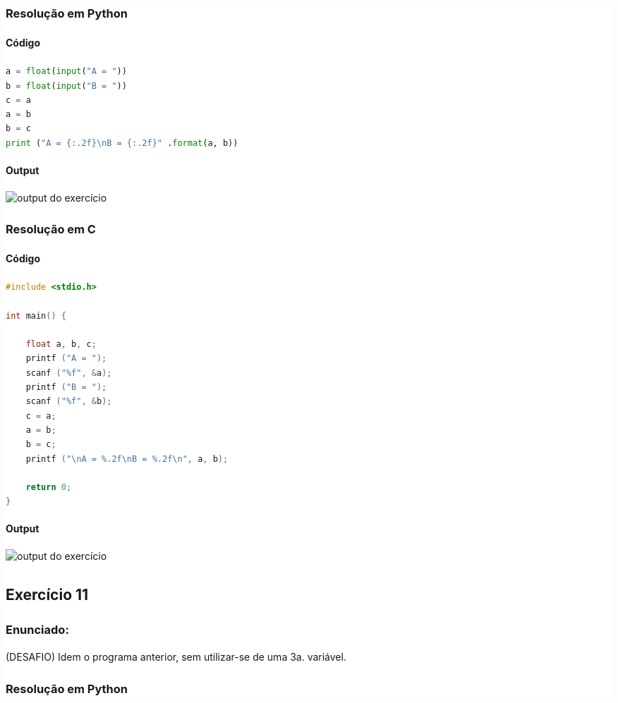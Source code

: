 ### Resolução em Python

#### Código

```py
a = float(input("A = "))
b = float(input("B = "))
c = a
a = b
b = c
print ("A = {:.2f}\nB = {:.2f}" .format(a, b))
```

#### Output

![output do exercício](Python/Casa/outputs/ex10.png)

### Resolução em C

#### Código

```c
#include <stdio.h>

int main() {

    float a, b, c;
    printf ("A = ");
    scanf ("%f", &a);
    printf ("B = ");
    scanf ("%f", &b);
    c = a;
    a = b;
    b = c;
    printf ("\nA = %.2f\nB = %.2f\n", a, b);

    return 0;
}
```

#### Output

![output do exercício](C/Casa/outputs/ex10.png)

## Exercício 11

### Enunciado:

(DESAFIO) Idem o programa anterior, sem utilizar-se de uma 3a. variável.

### Resolução em Python
